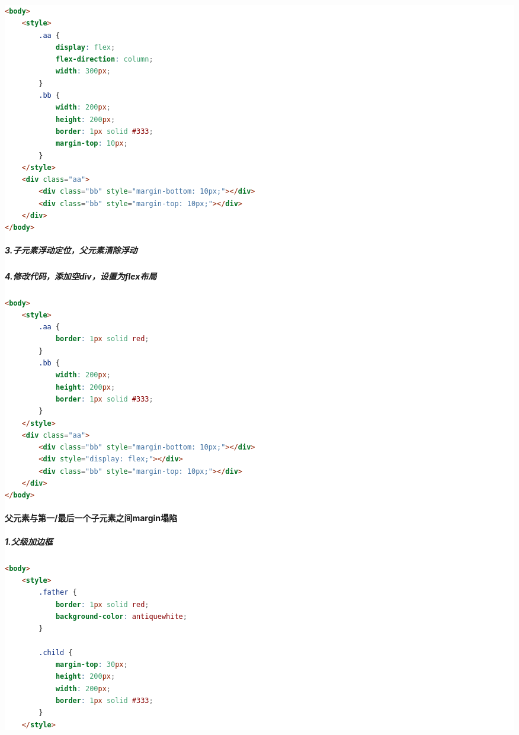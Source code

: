 ```html
<body>
    <style>
        .aa {
            display: flex;
            flex-direction: column;
            width: 300px;
        }
        .bb {
            width: 200px;
            height: 200px;
            border: 1px solid #333;
            margin-top: 10px;
        }
    </style>
    <div class="aa">
        <div class="bb" style="margin-bottom: 10px;"></div>
        <div class="bb" style="margin-top: 10px;"></div>
    </div>
</body>

```

##### **3.子元素浮动定位，父元素清除浮动**

##### **4.修改代码，添加空div，设置为flex布局**

```html
<body>
    <style>
        .aa {
            border: 1px solid red;
        }
        .bb {
            width: 200px;
            height: 200px;
            border: 1px solid #333;
        }
    </style>
    <div class="aa">
        <div class="bb" style="margin-bottom: 10px;"></div>
        <div style="display: flex;"></div>
        <div class="bb" style="margin-top: 10px;"></div>
    </div>
</body>
```

#### 父元素与第一/最后一个子元素之间margin塌陷

##### 1.父级加边框

```html
<body>
    <style>
        .father {
            border: 1px solid red;
            background-color: antiquewhite;
        }

        .child {
            margin-top: 30px;
            height: 200px;
            width: 200px;
            border: 1px solid #333;
        }
    </style>
```